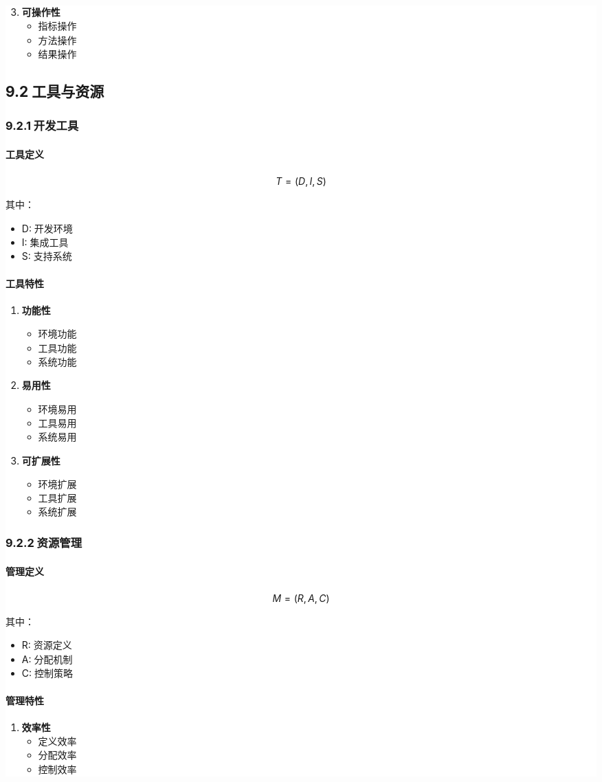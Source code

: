 3. **可操作性**
   - 指标操作
   - 方法操作
   - 结果操作

## 9.2 工具与资源

### 9.2.1 开发工具

#### 工具定义

```math
T = (D, I, S)
```

其中：

- D: 开发环境
- I: 集成工具
- S: 支持系统

#### 工具特性

1. **功能性**
   - 环境功能
   - 工具功能
   - 系统功能

2. **易用性**
   - 环境易用
   - 工具易用
   - 系统易用

3. **可扩展性**
   - 环境扩展
   - 工具扩展
   - 系统扩展

### 9.2.2 资源管理

#### 管理定义

```math
M = (R, A, C)
```

其中：

- R: 资源定义
- A: 分配机制
- C: 控制策略

#### 管理特性

1. **效率性**
   - 定义效率
   - 分配效率
   - 控制效率
